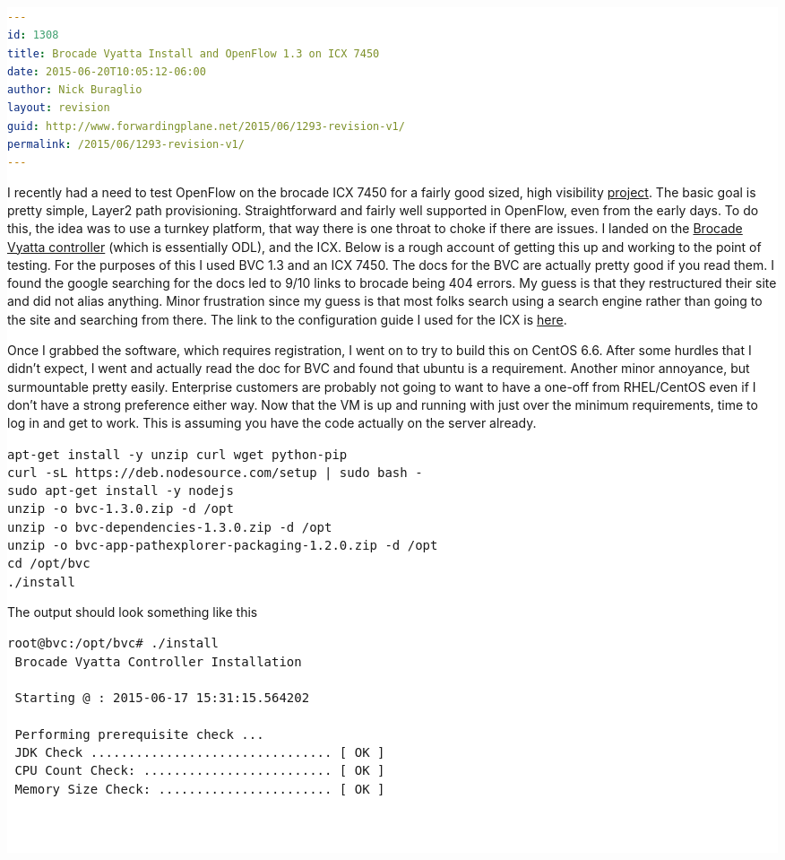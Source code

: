 ```yaml
---
id: 1308
title: Brocade Vyatta Install and OpenFlow 1.3 on ICX 7450
date: 2015-06-20T10:05:12-06:00
author: Nick Buraglio
layout: revision
guid: http://www.forwardingplane.net/2015/06/1293-revision-v1/
permalink: /2015/06/1293-revision-v1/
---
```

I recently had a need to test OpenFlow on the brocade ICX 7450 for a fairly good sized, high visibility [project](http://scinet.supercomputing.org). The basic goal is pretty simple, Layer2 path provisioning. Straightforward and fairly well supported in OpenFlow, even from the early days. To do this, the idea was to use a turnkey platform, that way there is one throat to choke if there are issues. I landed on the [Brocade Vyatta controller](http://www1.brocade.com/forms/jsp/vyatta-controller/download.jsp) (which is essentially ODL), and the ICX. Below is a rough account of getting this up and working to the point of testing. For the purposes of this I used BVC 1.3 and an ICX 7450. The docs for the BVC are actually pretty good if you read them. I found the google searching for the docs led to 9/10 links to brocade being 404 errors. My guess is that they restructured their site and did not alias anything. Minor frustration since my guess is that most folks search using a search engine rather than going to the site and searching from there. The link to the configuration guide I used for the ICX is [here](http://www.brocade.com/content/brocade/en/backend-content/pdf-page.html?/content/dam/common/documents/content-types/configuration-guide/fastiron-08030-sdnguide.pdf).

Once I grabbed the software, which requires registration, I went on to try to build this on CentOS 6.6. After some hurdles that I didn&#8217;t expect, I went and actually read the doc for BVC and found that ubuntu is a requirement. Another minor annoyance, but surmountable pretty easily. Enterprise customers are probably not going to want to have a one-off from RHEL/CentOS even if I don&#8217;t have a strong preference either way. Now that the VM is up and running with just over the minimum requirements, time to log in and get to work. This is assuming you have the code actually on the server already.

<pre>apt-get install -y unzip curl wget python-pip  
curl -sL https://deb.nodesource.com/setup | sudo bash - 
sudo apt-get install -y nodejs 
unzip -o bvc-1.3.0.zip -d /opt 
unzip -o bvc-dependencies-1.3.0.zip -d /opt 
unzip -o bvc-app-pathexplorer-packaging-1.2.0.zip -d /opt 
cd /opt/bvc 
./install
</pre>

The output should look something like this

<pre>root@bvc:/opt/bvc# ./install
 Brocade Vyatta Controller Installation

 Starting @ : 2015-06-17 15:31:15.564202

 Performing prerequisite check ...
 JDK Check ................................ [ OK ]
 CPU Count Check: ......................... [ OK ]
 Memory Size Check: ....................... [ OK ]
